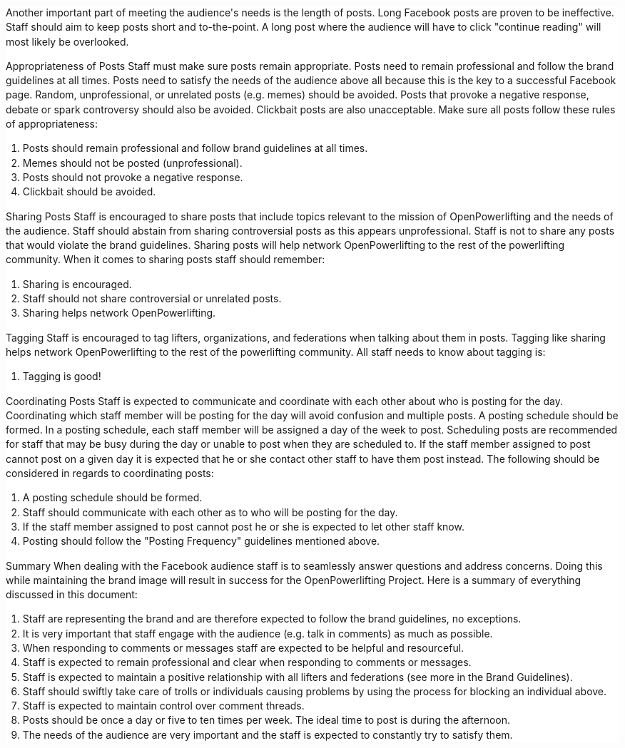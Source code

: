 Another important part of meeting the audience's needs is the length of posts. Long Facebook posts are proven to be ineffective. Staff should aim to keep posts short and to-the-point. A long post where the audience will have to click "continue reading" will most likely be overlooked.


Appropriateness of Posts
Staff must make sure posts remain appropriate. Posts need to remain professional and follow the brand guidelines at all times. Posts need to satisfy the needs of the audience above all because this is the key to a successful Facebook page. Random, unprofessional, or unrelated posts (e.g. memes) should be avoided. Posts that provoke a negative response, debate or spark controversy should also be avoided. Clickbait posts are also unacceptable. Make sure all posts follow these rules of appropriateness:
1. Posts should remain professional and follow brand guidelines at all times.
2. Memes should not be posted (unprofessional).
3. Posts should not provoke a negative response.
4. Clickbait should be avoided.


Sharing Posts
Staff is encouraged to share posts that include topics relevant to the mission of OpenPowerlifting and the needs of the audience. Staff should abstain from sharing controversial posts as this appears unprofessional. Staff is not to share any posts that would violate the brand guidelines. Sharing posts will help network OpenPowerlifting to the rest of the powerlifting community. When it comes to sharing posts staff should remember:
1. Sharing is encouraged.
2. Staff should not share controversial or unrelated posts.
3. Sharing helps network OpenPowerlifting.


Tagging
Staff is encouraged to tag lifters, organizations, and federations when talking about them in posts. Tagging like sharing helps network OpenPowerlifting to the rest of the powerlifting community. All staff needs to know about tagging is:
1. Tagging is good!


Coordinating Posts
Staff is expected to communicate and coordinate with each other about who is posting for the day. Coordinating which staff member will be posting for the day will avoid confusion and multiple posts. A posting schedule should be formed. In a posting schedule, each staff member will be assigned a day of the week to post. Scheduling posts are recommended for staff that may be busy during the day or unable to post when they are scheduled to. If the staff member assigned to post cannot post on a given day it is expected that he or she contact other staff to have them post instead. The following should be considered in regards to coordinating posts:
1. A posting schedule should be formed.
2. Staff should communicate with each other as to who will be posting for the day.
3. If the staff member assigned to post cannot post he or she is expected to let other staff know.
4. Posting should follow the "Posting Frequency" guidelines mentioned above.

Summary
When dealing with the Facebook audience staff is to seamlessly answer questions and address concerns. Doing this while maintaining the brand image will result in success for the OpenPowerlifting Project. Here is a summary of everything discussed in this document:
1. Staff are representing the brand and are therefore expected to follow the brand guidelines, no exceptions.
2. It is very important that staff engage with the audience (e.g. talk in comments) as much as possible.
3. When responding to comments or messages staff are expected to be helpful and resourceful. 
4. Staff is expected to remain professional and clear when responding to comments or messages.
5. Staff is expected to maintain a positive relationship with all lifters and federations (see more in the Brand Guidelines).
6. Staff should swiftly take care of trolls or individuals causing problems by using the process for blocking an individual above.
7. Staff is expected to maintain control over comment threads.
8. Posts should be once a day or five to ten times per week. The ideal time to post is during the afternoon. 
9. The needs of the audience are very important and the staff is expected to constantly try to satisfy them.